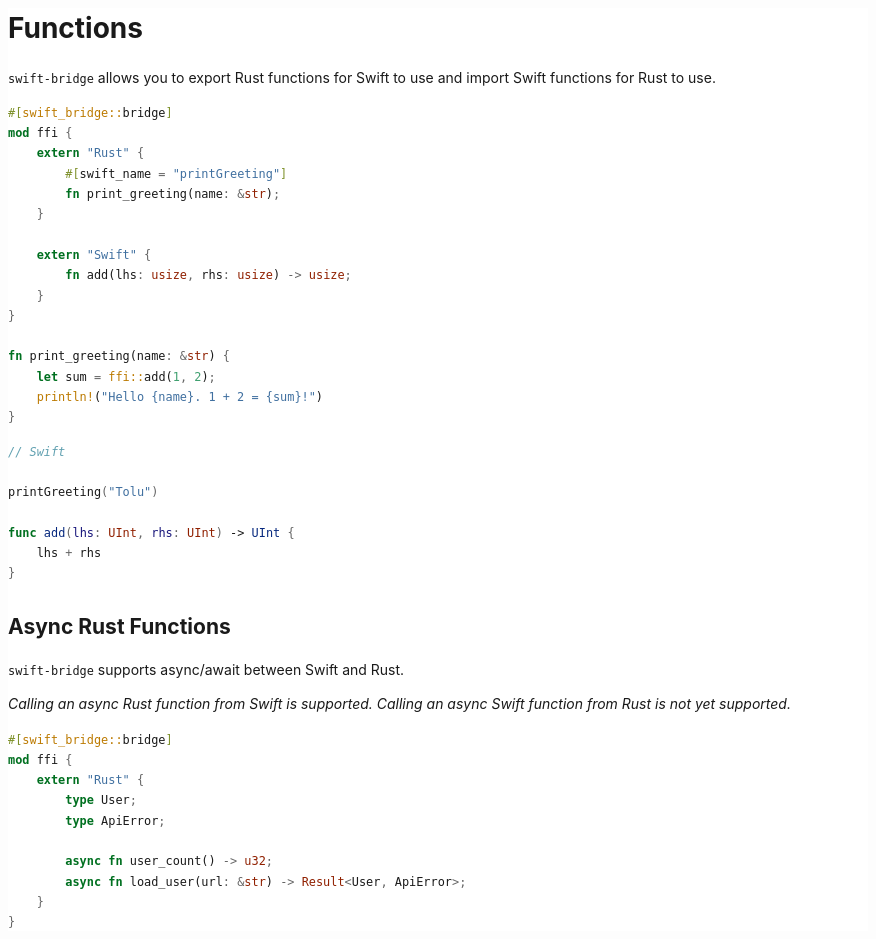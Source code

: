 # Functions

`swift-bridge` allows you to export Rust functions for Swift to use and import Swift
functions for Rust to use.

```rust
#[swift_bridge::bridge]
mod ffi {    
    extern "Rust" {
        #[swift_name = "printGreeting"]
        fn print_greeting(name: &str);
    }

    extern "Swift" {
        fn add(lhs: usize, rhs: usize) -> usize;
    }
}

fn print_greeting(name: &str) {
    let sum = ffi::add(1, 2);
    println!("Hello {name}. 1 + 2 = {sum}!")
}
```

```swift
// Swift

printGreeting("Tolu")

func add(lhs: UInt, rhs: UInt) -> UInt {
    lhs + rhs
}
```

## Async Rust Functions

`swift-bridge` supports async/await between Swift and Rust.

_Calling an async Rust function from Swift is supported. Calling an async Swift function from Rust is not yet supported._

```rust
#[swift_bridge::bridge]
mod ffi {    
    extern "Rust" {
        type User;
        type ApiError;

        async fn user_count() -> u32;
        async fn load_user(url: &str) -> Result<User, ApiError>;
    }
}
```
